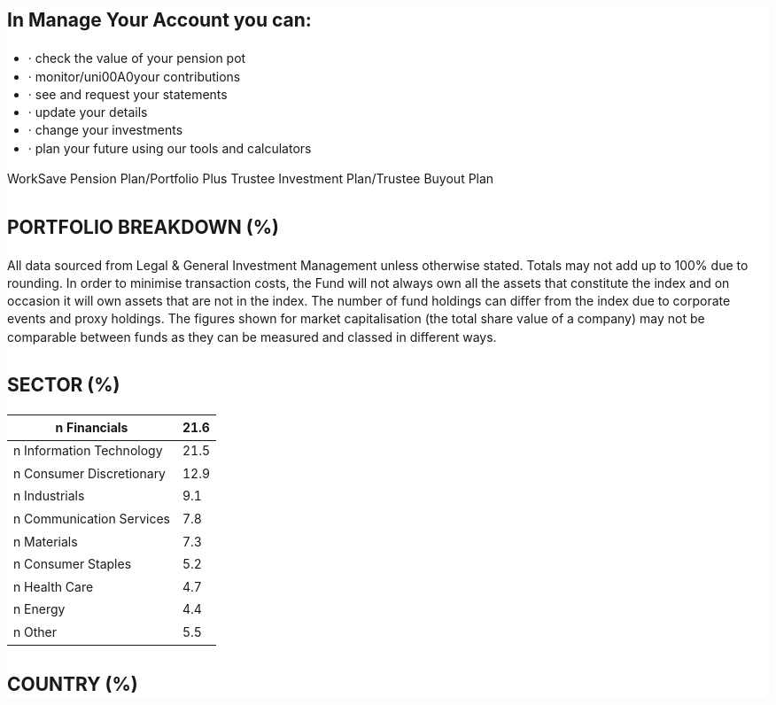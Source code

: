 ## In Manage Your Account you can:

- ·  check the value of your pension pot
- ·  monitor/uni00A0your contributions
- ·  see and request your statements
- ·  update your details
- ·  change your investments
- ·  plan your future using our tools and calculators



WorkSave Pension Plan/Portfolio Plus Trustee Investment Plan/Trustee Buyout Plan

## PORTFOLIO BREAKDOWN (%)

All data sourced from Legal & General Investment Management unless otherwise stated. Totals may not add up to 100% due to rounding. In order to minimise transaction costs, the Fund will not always own all the assets that constitute the index and on occasion it will own assets that are not in the index. The number of fund holdings can differ from the index due to corporate events and proxy holdings. The figures shown for market capitalisation (the total share value of a company) may not be comparable between funds as they can be measured and classed in different ways.



## SECTOR (%)













| n  Financials             |   21.6 |
|---------------------------|--------|
| n  Information Technology |   21.5 |
| n  Consumer Discretionary |   12.9 |
| n  Industrials            |    9.1 |
| n  Communication Services |    7.8 |
| n  Materials              |    7.3 |
| n  Consumer Staples       |    5.2 |
| n  Health Care            |    4.7 |
| n  Energy                 |    4.4 |
| n  Other                  |    5.5 |

## COUNTRY (%)
